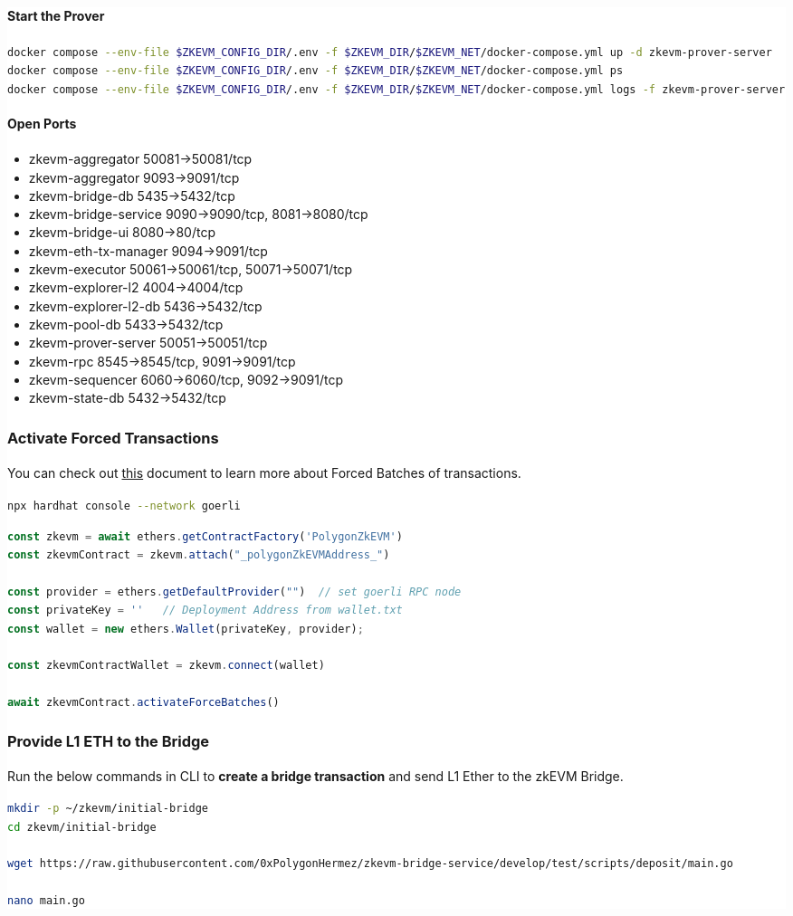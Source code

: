 #### Start the Prover

```bash
docker compose --env-file $ZKEVM_CONFIG_DIR/.env -f $ZKEVM_DIR/$ZKEVM_NET/docker-compose.yml up -d zkevm-prover-server
docker compose --env-file $ZKEVM_CONFIG_DIR/.env -f $ZKEVM_DIR/$ZKEVM_NET/docker-compose.yml ps
docker compose --env-file $ZKEVM_CONFIG_DIR/.env -f $ZKEVM_DIR/$ZKEVM_NET/docker-compose.yml logs -f zkevm-prover-server
```

#### Open Ports

- zkevm-aggregator 50081->50081/tcp
- zkevm-aggregator 9093->9091/tcp
- zkevm-bridge-db 5435->5432/tcp
- zkevm-bridge-service 9090->9090/tcp, 8081->8080/tcp
- zkevm-bridge-ui 8080->80/tcp
- zkevm-eth-tx-manager 9094->9091/tcp
- zkevm-executor 50061->50061/tcp, 50071->50071/tcp
- zkevm-explorer-l2 4004->4004/tcp
- zkevm-explorer-l2-db 5436->5432/tcp
- zkevm-pool-db 5433->5432/tcp
- zkevm-prover-server 50051->50051/tcp
- zkevm-rpc 8545->8545/tcp, 9091->9091/tcp
- zkevm-sequencer 6060->6060/tcp, 9092->9091/tcp
- zkevm-state-db 5432->5432/tcp

### Activate Forced Transactions

You can check out [this](/protocol/sequencer-resistance.md) document to learn more about Forced Batches of transactions.

```bash
npx hardhat console --network goerli
```

```js
const zkevm = await ethers.getContractFactory('PolygonZkEVM')
const zkevmContract = zkevm.attach("_polygonZkEVMAddress_")

const provider = ethers.getDefaultProvider("")  // set goerli RPC node
const privateKey = ''   // Deployment Address from wallet.txt
const wallet = new ethers.Wallet(privateKey, provider);

const zkevmContractWallet = zkevm.connect(wallet)

await zkevmContract.activateForceBatches()
```

### Provide L1 ETH to the Bridge

Run the below commands in CLI to **create a bridge transaction** and send L1 Ether to the zkEVM Bridge.

```bash
mkdir -p ~/zkevm/initial-bridge
cd zkevm/initial-bridge

wget https://raw.githubusercontent.com/0xPolygonHermez/zkevm-bridge-service/develop/test/scripts/deposit/main.go

nano main.go
```
